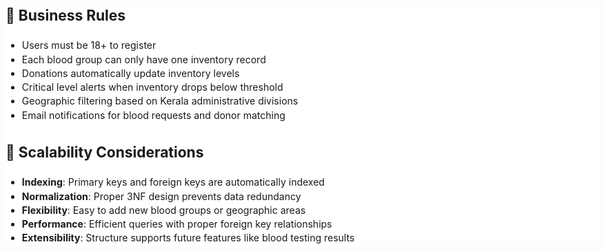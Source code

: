 ## 🎯 Business Rules

- Users must be 18+ to register
- Each blood group can only have one inventory record
- Donations automatically update inventory levels
- Critical level alerts when inventory drops below threshold
- Geographic filtering based on Kerala administrative divisions
- Email notifications for blood requests and donor matching

## 🚀 Scalability Considerations

- **Indexing**: Primary keys and foreign keys are automatically indexed
- **Normalization**: Proper 3NF design prevents data redundancy
- **Flexibility**: Easy to add new blood groups or geographic areas
- **Performance**: Efficient queries with proper foreign key relationships
- **Extensibility**: Structure supports future features like blood testing results
